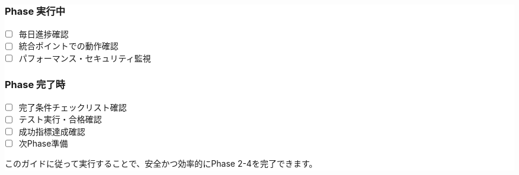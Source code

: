### Phase 実行中
- [ ] 毎日進捗確認
- [ ] 統合ポイントでの動作確認
- [ ] パフォーマンス・セキュリティ監視

### Phase 完了時
- [ ] 完了条件チェックリスト確認
- [ ] テスト実行・合格確認
- [ ] 成功指標達成確認
- [ ] 次Phase準備

このガイドに従って実行することで、安全かつ効率的にPhase 2-4を完了できます。